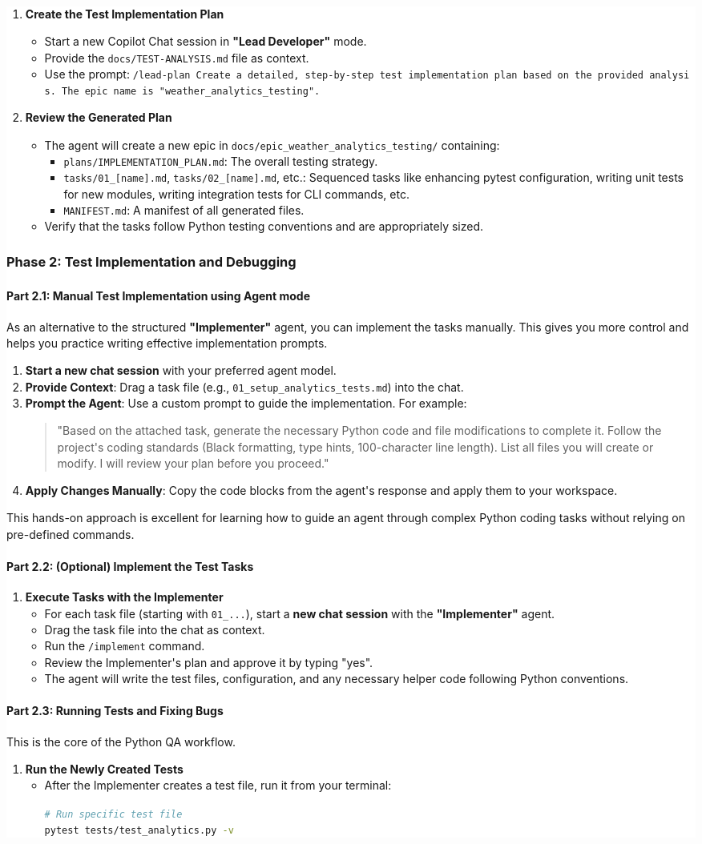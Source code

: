 1. **Create the Test Implementation Plan**
   - Start a new Copilot Chat session in **"Lead Developer"** mode.
   - Provide the `docs/TEST-ANALYSIS.md` file as context.
   - Use the prompt: `/lead-plan Create a detailed, step-by-step test implementation plan based on the provided analysis. The epic name is "weather_analytics_testing".`

2. **Review the Generated Plan**
   - The agent will create a new epic in `docs/epic_weather_analytics_testing/` containing:
     - `plans/IMPLEMENTATION_PLAN.md`: The overall testing strategy.
     - `tasks/01_[name].md`, `tasks/02_[name].md`, etc.: Sequenced tasks like enhancing pytest configuration, writing unit tests for new modules, writing integration tests for CLI commands, etc.
     - `MANIFEST.md`: A manifest of all generated files.
   - Verify that the tasks follow Python testing conventions and are appropriately sized.

### Phase 2: Test Implementation and Debugging

#### Part 2.1: Manual Test Implementation using Agent mode

As an alternative to the structured **"Implementer"** agent, you can implement the tasks manually. This gives you more control and helps you practice writing effective implementation prompts.

1. **Start a new chat session** with your preferred agent model.
2. **Provide Context**: Drag a task file (e.g., `01_setup_analytics_tests.md`) into the chat.
3. **Prompt the Agent**: Use a custom prompt to guide the implementation. For example:
   > "Based on the attached task, generate the necessary Python code and file modifications to complete it. Follow the project's coding standards (Black formatting, type hints, 100-character line length). List all files you will create or modify. I will review your plan before you proceed."
4. **Apply Changes Manually**: Copy the code blocks from the agent's response and apply them to your workspace.

This hands-on approach is excellent for learning how to guide an agent through complex Python coding tasks without relying on pre-defined commands.

#### Part 2.2: (Optional) Implement the Test Tasks

1. **Execute Tasks with the Implementer**
   - For each task file (starting with `01_...`), start a **new chat session** with the **"Implementer"** agent.
   - Drag the task file into the chat as context.
   - Run the `/implement` command.
   - Review the Implementer's plan and approve it by typing "yes".
   - The agent will write the test files, configuration, and any necessary helper code following Python conventions.

#### Part 2.3: Running Tests and Fixing Bugs

This is the core of the Python QA workflow.

1. **Run the Newly Created Tests**
   - After the Implementer creates a test file, run it from your terminal:
     ```bash
     # Run specific test file
     pytest tests/test_analytics.py -v
     